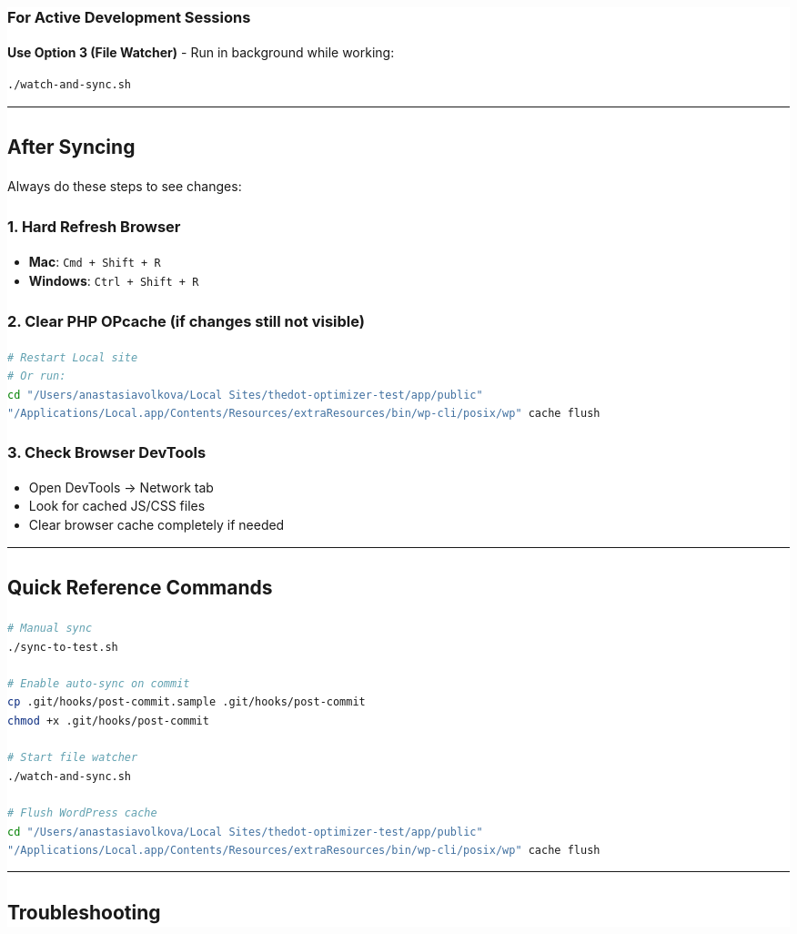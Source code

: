 ### For Active Development Sessions
**Use Option 3 (File Watcher)** - Run in background while working:
```bash
./watch-and-sync.sh
```

---

## After Syncing

Always do these steps to see changes:

### 1. Hard Refresh Browser
- **Mac**: `Cmd + Shift + R`
- **Windows**: `Ctrl + Shift + R`

### 2. Clear PHP OPcache (if changes still not visible)
```bash
# Restart Local site
# Or run:
cd "/Users/anastasiavolkova/Local Sites/thedot-optimizer-test/app/public"
"/Applications/Local.app/Contents/Resources/extraResources/bin/wp-cli/posix/wp" cache flush
```

### 3. Check Browser DevTools
- Open DevTools → Network tab
- Look for cached JS/CSS files
- Clear browser cache completely if needed

---

## Quick Reference Commands

```bash
# Manual sync
./sync-to-test.sh

# Enable auto-sync on commit
cp .git/hooks/post-commit.sample .git/hooks/post-commit
chmod +x .git/hooks/post-commit

# Start file watcher
./watch-and-sync.sh

# Flush WordPress cache
cd "/Users/anastasiavolkova/Local Sites/thedot-optimizer-test/app/public"
"/Applications/Local.app/Contents/Resources/extraResources/bin/wp-cli/posix/wp" cache flush
```

---

## Troubleshooting
